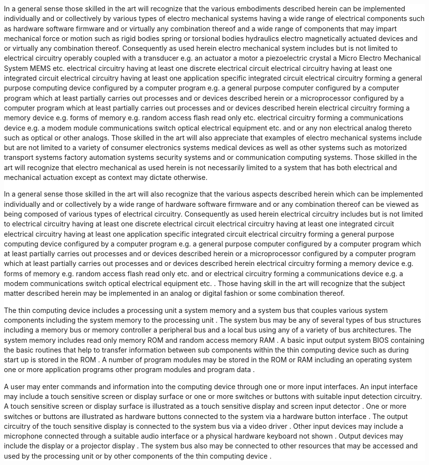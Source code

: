 In a general sense those skilled in the art will recognize that the various embodiments described herein can be implemented individually and or collectively by various types of electro mechanical systems having a wide range of electrical components such as hardware software firmware and or virtually any combination thereof and a wide range of components that may impart mechanical force or motion such as rigid bodies spring or torsional bodies hydraulics electro magnetically actuated devices and or virtually any combination thereof. Consequently as used herein electro mechanical system includes but is not limited to electrical circuitry operably coupled with a transducer e.g. an actuator a motor a piezoelectric crystal a Micro Electro Mechanical System MEMS etc. electrical circuitry having at least one discrete electrical circuit electrical circuitry having at least one integrated circuit electrical circuitry having at least one application specific integrated circuit electrical circuitry forming a general purpose computing device configured by a computer program e.g. a general purpose computer configured by a computer program which at least partially carries out processes and or devices described herein or a microprocessor configured by a computer program which at least partially carries out processes and or devices described herein electrical circuitry forming a memory device e.g. forms of memory e.g. random access flash read only etc. electrical circuitry forming a communications device e.g. a modem module communications switch optical electrical equipment etc. and or any non electrical analog thereto such as optical or other analogs. Those skilled in the art will also appreciate that examples of electro mechanical systems include but are not limited to a variety of consumer electronics systems medical devices as well as other systems such as motorized transport systems factory automation systems security systems and or communication computing systems. Those skilled in the art will recognize that electro mechanical as used herein is not necessarily limited to a system that has both electrical and mechanical actuation except as context may dictate otherwise.

In a general sense those skilled in the art will also recognize that the various aspects described herein which can be implemented individually and or collectively by a wide range of hardware software firmware and or any combination thereof can be viewed as being composed of various types of electrical circuitry. Consequently as used herein electrical circuitry includes but is not limited to electrical circuitry having at least one discrete electrical circuit electrical circuitry having at least one integrated circuit electrical circuitry having at least one application specific integrated circuit electrical circuitry forming a general purpose computing device configured by a computer program e.g. a general purpose computer configured by a computer program which at least partially carries out processes and or devices described herein or a microprocessor configured by a computer program which at least partially carries out processes and or devices described herein electrical circuitry forming a memory device e.g. forms of memory e.g. random access flash read only etc. and or electrical circuitry forming a communications device e.g. a modem communications switch optical electrical equipment etc. . Those having skill in the art will recognize that the subject matter described herein may be implemented in an analog or digital fashion or some combination thereof.

The thin computing device includes a processing unit a system memory and a system bus that couples various system components including the system memory to the processing unit . The system bus may be any of several types of bus structures including a memory bus or memory controller a peripheral bus and a local bus using any of a variety of bus architectures. The system memory includes read only memory ROM and random access memory RAM . A basic input output system BIOS containing the basic routines that help to transfer information between sub components within the thin computing device such as during start up is stored in the ROM . A number of program modules may be stored in the ROM or RAM including an operating system one or more application programs other program modules and program data .

A user may enter commands and information into the computing device through one or more input interfaces. An input interface may include a touch sensitive screen or display surface or one or more switches or buttons with suitable input detection circuitry. A touch sensitive screen or display surface is illustrated as a touch sensitive display and screen input detector . One or more switches or buttons are illustrated as hardware buttons connected to the system via a hardware button interface . The output circuitry of the touch sensitive display is connected to the system bus via a video driver . Other input devices may include a microphone connected through a suitable audio interface or a physical hardware keyboard not shown . Output devices may include the display or a projector display . The system bus also may be connected to other resources that may be accessed and used by the processing unit or by other components of the thin computing device .
